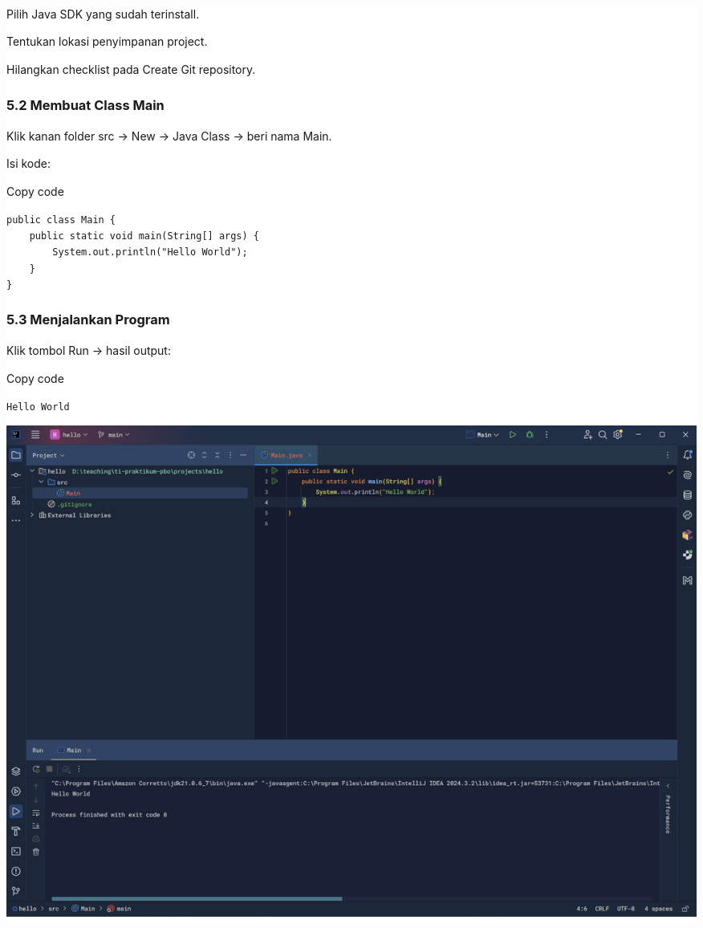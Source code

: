 Pilih Java SDK yang sudah terinstall.

Tentukan lokasi penyimpanan project.



Hilangkan checklist pada Create Git repository.

### 5.2 Membuat Class Main
Klik kanan folder src → New → Java Class → beri nama Main.

Isi kode:

Copy code

    public class Main {
        public static void main(String[] args) {
            System.out.println("Hello World");
        }
    }
### 5.3 Menjalankan Program
Klik tombol Run → hasil output:

Copy code

    Hello World
![img_2.png](../gambar/img_2.png)


